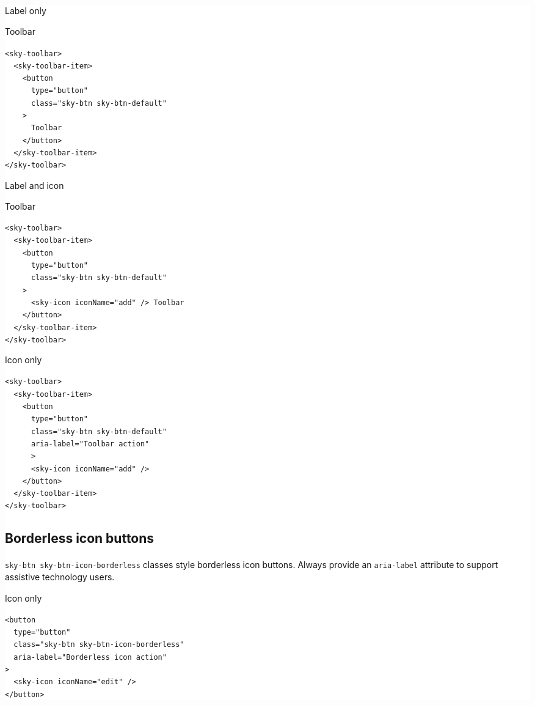 Label only

Toolbar

    <sky-toolbar>
      <sky-toolbar-item>
        <button
          type="button"
          class="sky-btn sky-btn-default"
        >
          Toolbar
        </button>
      </sky-toolbar-item>
    </sky-toolbar>

Label and icon

Toolbar

    <sky-toolbar>
      <sky-toolbar-item>
        <button
          type="button"
          class="sky-btn sky-btn-default"
        >
          <sky-icon iconName="add" /> Toolbar
        </button>
      </sky-toolbar-item>
    </sky-toolbar>

Icon only

    <sky-toolbar>
      <sky-toolbar-item>
        <button
          type="button"
          class="sky-btn sky-btn-default"
          aria-label="Toolbar action"
          >
          <sky-icon iconName="add" />
        </button>
      </sky-toolbar-item>
    </sky-toolbar>

 Borderless icon buttons
------------------------

`sky-btn sky-btn-icon-borderless` classes style borderless icon buttons. Always provide an `aria-label` attribute to support assistive technology users.

Icon only

    <button
      type="button"
      class="sky-btn sky-btn-icon-borderless"
      aria-label="Borderless icon action"
    >
      <sky-icon iconName="edit" />
    </button>
